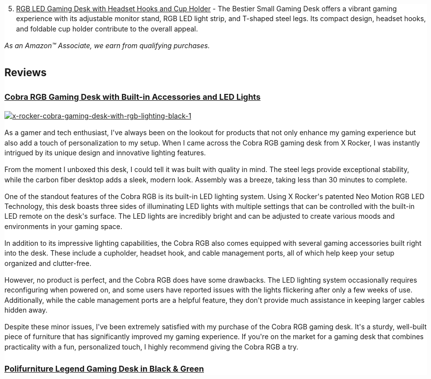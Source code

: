 5. [RGB LED Gaming Desk with Headset Hooks and Cup Holder](https://serp.ly/@serpgames/amazon/fredde-gaming-desks?utm_source=serpgames&utm_medium=website&utm_campaign=serp.games&utm_content=fredde-gaming-desks&utm_term=rgb-led-gaming-desk-with-headset-hooks-and-cup-holder) - The Bestier Small Gaming Desk offers a vibrant gaming experience with its adjustable monitor stand, RGB LED light strip, and T-shaped steel legs. Its compact design, headset hooks, and foldable cup holder contribute to the overall appeal.

*As an Amazon™ Associate, we earn from qualifying purchases.*


## Reviews


### [Cobra RGB Gaming Desk with Built-in Accessories and LED Lights](https://serp.ly/@serpgames/amazon/fredde-gaming-desks?utm_source=serpgames&utm_medium=website&utm_campaign=serp.games&utm_content=fredde-gaming-desks&utm_term=cobra-rgb-gaming-desk-with-built-in-accessories-and-led-lights)

<div class="image"><a href="https://serp.ly/@serpgames/amazon/fredde-gaming-desks?utm_source=serpgames&utm_medium=website&utm_campaign=serp.games&utm_content=fredde-gaming-desks&utm_term=x-rocker-cobra-gaming-desk-with-rgb-lighting-black-1"><img alt="x-rocker-cobra-gaming-desk-with-rgb-lighting-black-1" src="https://imagedelivery.net/vy2bglCGN6hEeWOnSe2c7A/x-rocker-cobra-gaming-desk-with-rgb-lighting-black-1/w=720,h=540,fit=pad,background=black"/></a></div>

As a gamer and tech enthusiast, I've always been on the lookout for products that not only enhance my gaming experience but also add a touch of personalization to my setup. When I came across the Cobra RGB gaming desk from X Rocker, I was instantly intrigued by its unique design and innovative lighting features. 

From the moment I unboxed this desk, I could tell it was built with quality in mind. The steel legs provide exceptional stability, while the carbon fiber desktop adds a sleek, modern look. Assembly was a breeze, taking less than 30 minutes to complete. 

One of the standout features of the Cobra RGB is its built-in LED lighting system. Using X Rocker's patented Neo Motion RGB LED Technology, this desk boasts three sides of illuminating LED lights with multiple settings that can be controlled with the built-in LED remote on the desk's surface. The LED lights are incredibly bright and can be adjusted to create various moods and environments in your gaming space. 

In addition to its impressive lighting capabilities, the Cobra RGB also comes equipped with several gaming accessories built right into the desk. These include a cupholder, headset hook, and cable management ports, all of which help keep your setup organized and clutter-free. 

However, no product is perfect, and the Cobra RGB does have some drawbacks. The LED lighting system occasionally requires reconfiguring when powered on, and some users have reported issues with the lights flickering after only a few weeks of use. Additionally, while the cable management ports are a helpful feature, they don't provide much assistance in keeping larger cables hidden away. 

Despite these minor issues, I've been extremely satisfied with my purchase of the Cobra RGB gaming desk. It's a sturdy, well-built piece of furniture that has significantly improved my gaming experience. If you're on the market for a gaming desk that combines practicality with a fun, personalized touch, I highly recommend giving the Cobra RGB a try. 


### [Polifurniture Legend Gaming Desk in Black & Green](https://serp.ly/@serpgames/amazon/fredde-gaming-desks?utm_source=serpgames&utm_medium=website&utm_campaign=serp.games&utm_content=fredde-gaming-desks&utm_term=polifurniture-legend-gaming-desk-in-black-green)
